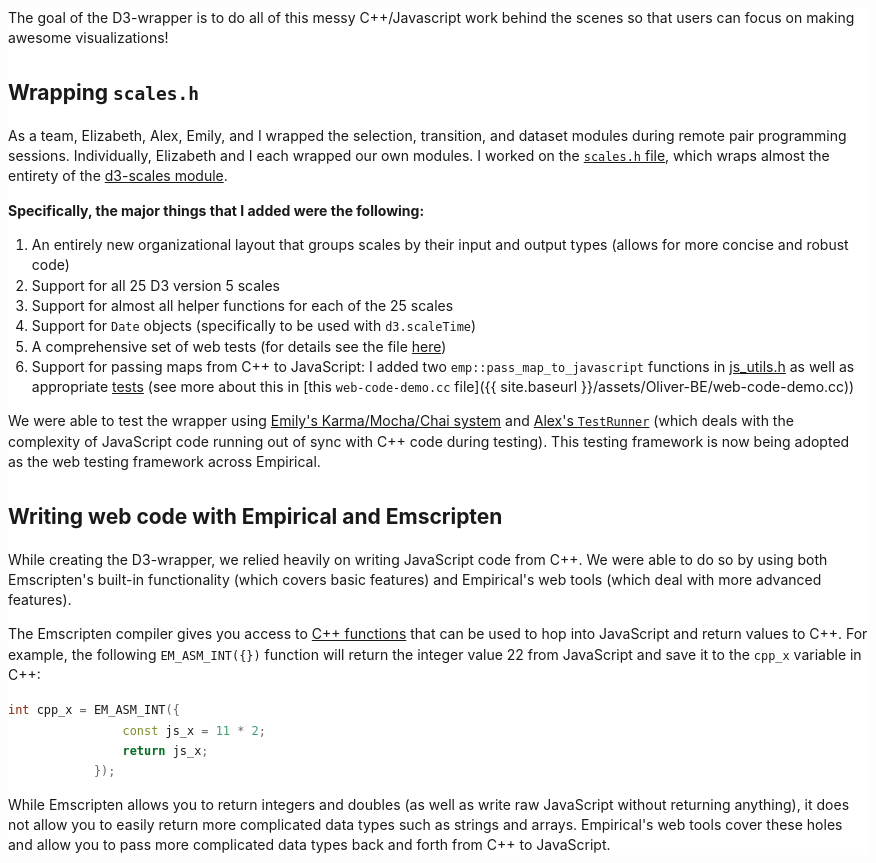 The goal of the D3-wrapper is to do all of this messy C++/Javascript work behind the scenes so that users can focus on making awesome visualizations!

## Wrapping `scales.h`
As a team, Elizabeth, Alex, Emily, and I wrapped the selection, transition, and dataset modules during remote pair programming sessions.
Individually, Elizabeth and I each wrapped our own modules.
I worked on the [`scales.h` file](https://github.com/devosoft/Empirical/blob/d3-wrapper/source/web/d3/scales.h), which wraps almost the entirety of the [d3-scales module](https://github.com/d3/d3-scale). 

**Specifically, the major things that I added were the following:**
1. An entirely new organizational layout that groups scales by their input and output types (allows for more concise and robust code)
2. Support for all 25 D3 version 5 scales 
3. Support for almost all helper functions for each of the 25 scales
4. Support for `Date` objects (specifically to be used with `d3.scaleTime`)
5. A comprehensive set of web tests (for details see the file [here](https://github.com/devosoft/Empirical/blob/d3-wrapper/tests/web/d3/scales.cc))  
6. Support for passing maps from C++ to JavaScript: I added two `emp::pass_map_to_javascript` functions in [js_utils.h](https://github.com/devosoft/Empirical/blob/master/source/web/js_utils.h) as well as appropriate [tests](https://github.com/devosoft/Empirical/blob/master/tests/web/js_utils.cc) (see more about this in [this `web-code-demo.cc` file]({{ site.baseurl }}/assets/Oliver-BE/web-code-demo.cc))

We were able to test the wrapper using [Emily's Karma/Mocha/Chai system](https://devolab.org/javascript-testing-on-travis-ci-with-karma-and-mocha/) and [Alex's `TestRunner`](https://mmore500.com/waves/enrichment/week5.html) (which deals with the complexity of JavaScript code running out of sync with C++ code during testing). 
This testing framework is now being adopted as the web testing framework across Empirical.


## Writing web code with Empirical and Emscripten
While creating the D3-wrapper, we relied heavily on writing JavaScript code from C++. 
We were able to do so by using both Emscripten's built-in functionality (which covers basic features) and Empirical's web tools (which deal with more advanced features).

The Emscripten compiler gives you access to [C++ functions](https://emscripten.org/docs/api_reference/emscripten.h.html#calling-javascript-from-c-c) that can be used to hop into JavaScript and return values to C++. 
For example, the following `EM_ASM_INT({})` function will return the integer value 22 from JavaScript and save it to the `cpp_x` variable in C++: 
```c++ 
int cpp_x = EM_ASM_INT({
                const js_x = 11 * 2;
                return js_x;
            });
```

While Emscripten allows you to return integers and doubles (as well as write raw JavaScript without returning anything), it does not allow you to easily return more complicated data types such as strings and arrays.
Empirical's web tools cover these holes and allow you to pass more complicated data types back and forth from C++ to JavaScript.
